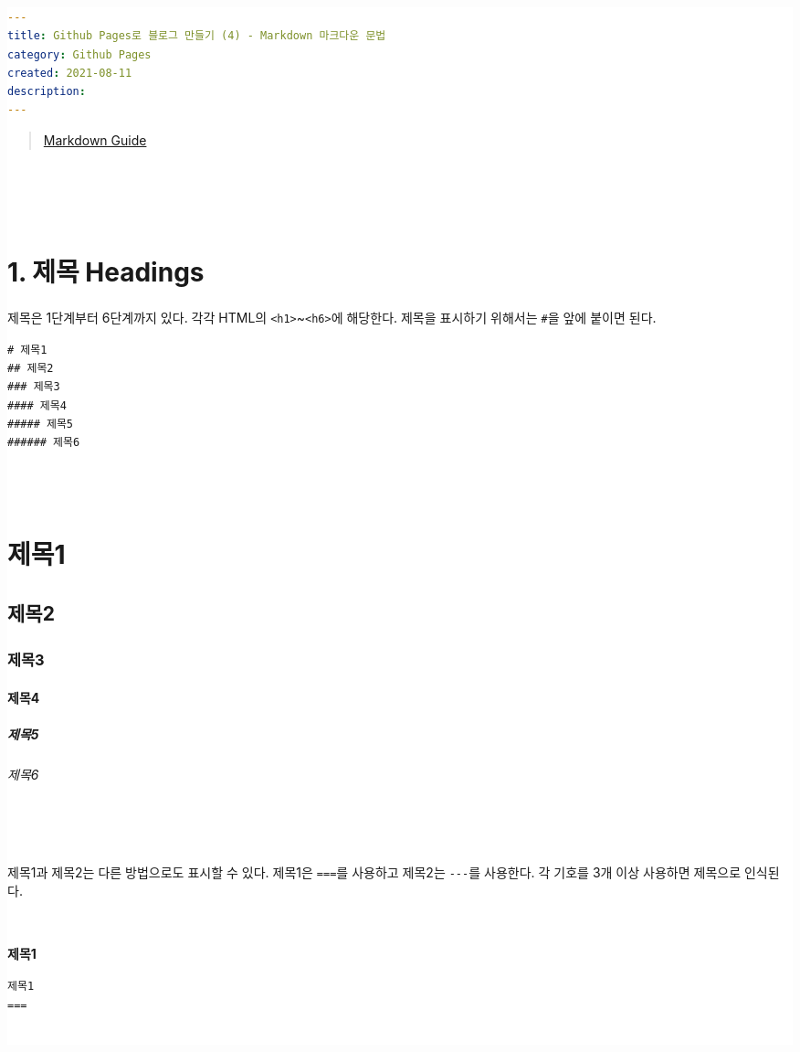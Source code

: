 ```yaml
---
title: Github Pages로 블로그 만들기 (4) - Markdown 마크다운 문법
category: Github Pages
created: 2021-08-11
description:
---
```


> [Markdown Guide](https://www.markdownguide.org/basic-syntax/)

<br><br><br>

# 1. 제목 Headings

제목은 1단계부터 6단계까지 있다. 각각 HTML의 `<h1>`~`<h6>`에 해당한다. 제목을 표시하기 위해서는 `#`을 앞에 붙이면 된다.

```
# 제목1
## 제목2
### 제목3
#### 제목4
##### 제목5
###### 제목6
```

<br><br>

# 제목1

## 제목2

### 제목3

#### 제목4

##### 제목5

###### 제목6

<br><br>

제목1과 제목2는 다른 방법으로도 표시할 수 있다. 제목1은 `===`를 사용하고 제목2는 `---`를 사용한다. 각 기호를 3개 이상 사용하면 제목으로 인식된다.

<br>

**제목1**

```
제목1
===
```

<br>
